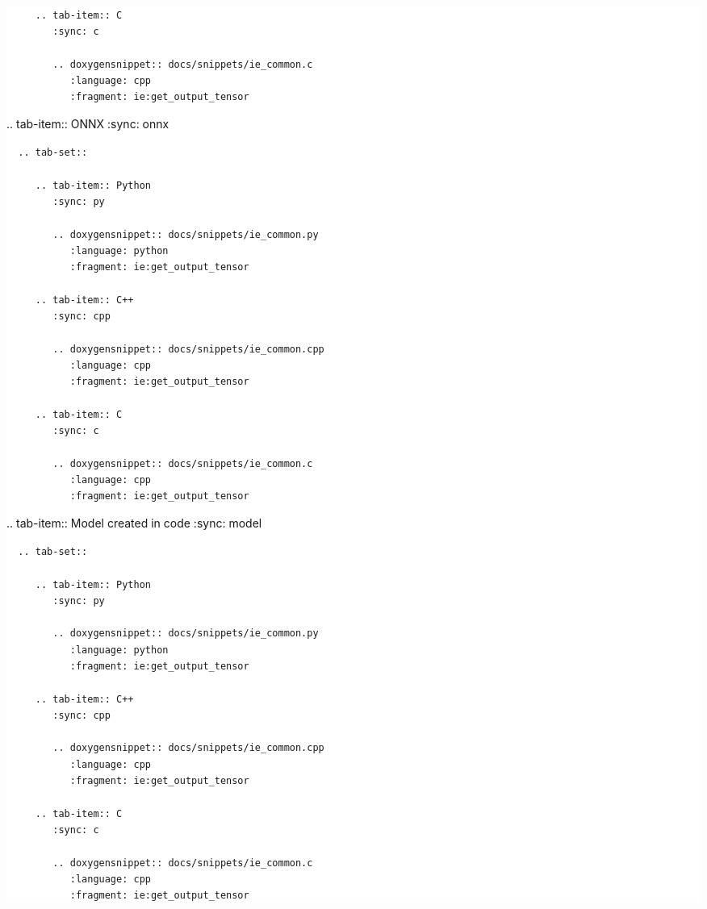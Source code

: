          .. tab-item:: C
            :sync: c

            .. doxygensnippet:: docs/snippets/ie_common.c
               :language: cpp
               :fragment: ie:get_output_tensor

   .. tab-item:: ONNX
      :sync: onnx

      .. tab-set::

         .. tab-item:: Python
            :sync: py

            .. doxygensnippet:: docs/snippets/ie_common.py
               :language: python
               :fragment: ie:get_output_tensor

         .. tab-item:: C++
            :sync: cpp

            .. doxygensnippet:: docs/snippets/ie_common.cpp
               :language: cpp
               :fragment: ie:get_output_tensor

         .. tab-item:: C
            :sync: c

            .. doxygensnippet:: docs/snippets/ie_common.c
               :language: cpp
               :fragment: ie:get_output_tensor


   .. tab-item:: Model created in code
      :sync: model

      .. tab-set::

         .. tab-item:: Python
            :sync: py

            .. doxygensnippet:: docs/snippets/ie_common.py
               :language: python
               :fragment: ie:get_output_tensor

         .. tab-item:: C++
            :sync: cpp

            .. doxygensnippet:: docs/snippets/ie_common.cpp
               :language: cpp
               :fragment: ie:get_output_tensor

         .. tab-item:: C
            :sync: c

            .. doxygensnippet:: docs/snippets/ie_common.c
               :language: cpp
               :fragment: ie:get_output_tensor

